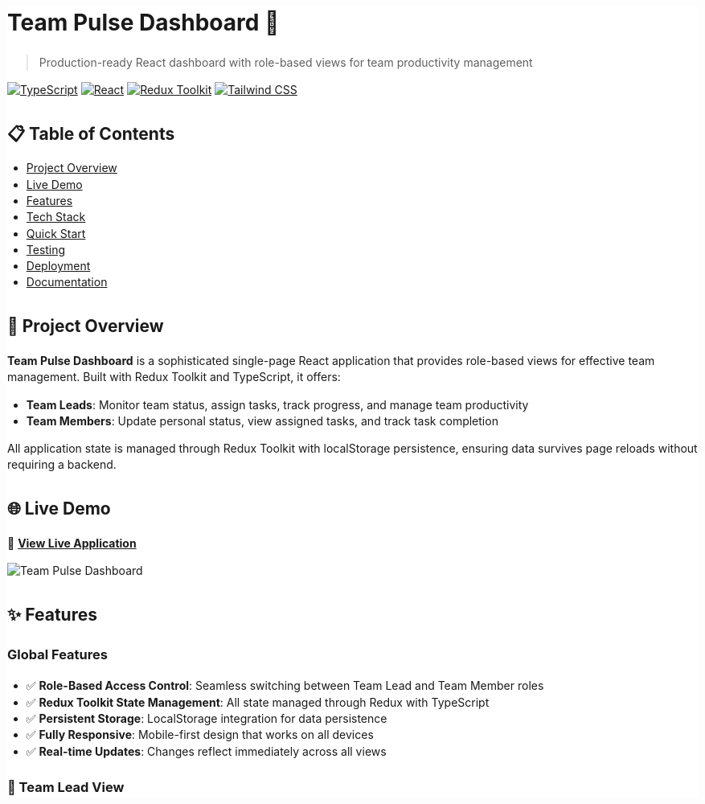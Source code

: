 # Team Pulse Dashboard 🚀

> Production-ready React dashboard with role-based views for team productivity management

[![TypeScript](https://img.shields.io/badge/TypeScript-5.8-blue.svg)](https://www.typescriptlang.org/)
[![React](https://img.shields.io/badge/React-18.3-61dafb.svg)](https://reactjs.org/)
[![Redux Toolkit](https://img.shields.io/badge/Redux%20Toolkit-2.2-764abc.svg)](https://redux-toolkit.js.org/)
[![Tailwind CSS](https://img.shields.io/badge/Tailwind%20CSS-3.4-38bdf8.svg)](https://tailwindcss.com/)

## 📋 Table of Contents

- [Project Overview](#-project-overview)
- [Live Demo](#-live-demo)
- [Features](#-features)
- [Tech Stack](#-tech-stack)
- [Quick Start](#-quick-start)
- [Testing](#-testing)
- [Deployment](#-deployment)
- [Documentation](#-documentation)

## 🎯 Project Overview

**Team Pulse Dashboard** is a sophisticated single-page React application that provides role-based views for effective team management. Built with Redux Toolkit and TypeScript, it offers:

- **Team Leads**: Monitor team status, assign tasks, track progress, and manage team productivity
- **Team Members**: Update personal status, view assigned tasks, and track task completion

All application state is managed through Redux Toolkit with localStorage persistence, ensuring data survives page reloads without requiring a backend.

## 🌐 Live Demo

🚀 **[View Live Application](https://lovable.dev/projects/850bfe48-d275-4744-96fb-95ec206aec87)**

![Team Pulse Dashboard](https://img.shields.io/badge/Status-Production%20Ready-success)

## ✨ Features

### Global Features
- ✅ **Role-Based Access Control**: Seamless switching between Team Lead and Team Member roles
- ✅ **Redux Toolkit State Management**: All state managed through Redux with TypeScript
- ✅ **Persistent Storage**: LocalStorage integration for data persistence
- ✅ **Fully Responsive**: Mobile-first design that works on all devices
- ✅ **Real-time Updates**: Changes reflect immediately across all views

### 👔 Team Lead View
